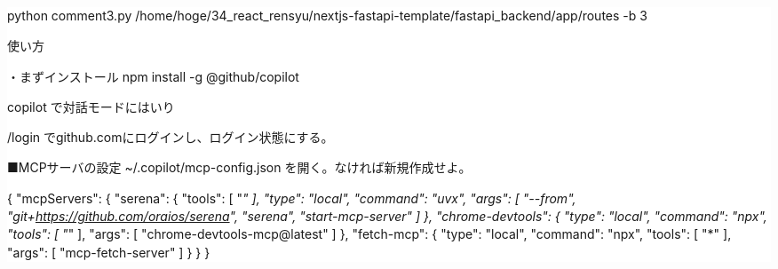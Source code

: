 python comment3.py /home/hoge/34_react_rensyu/nextjs-fastapi-template/fastapi_backend/app/routes -b 3



使い方

・まずインストール
npm install -g @github/copilot

copilot
で対話モードにはいり

/login
でgithub.comにログインし、ログイン状態にする。

■MCPサーバの設定
~/.copilot/mcp-config.json を開く。なければ新規作成せよ。

{
  "mcpServers": {
    "serena": {
      "tools": [
        "*"
      ],
      "type": "local",
      "command": "uvx",
      "args": [
        "--from",
        "git+https://github.com/oraios/serena",
        "serena",
        "start-mcp-server"
      ]
    },
    "chrome-devtools": {
      "type": "local",
      "command": "npx",
      "tools": [
        "*"
      ],
      "args": [
        "chrome-devtools-mcp@latest"
      ]
    },
    "fetch-mcp": {
      "type": "local",
      "command": "npx",
      "tools": [
        "*"
      ],
      "args": [
        "mcp-fetch-server"
      ]
    }
  }
}
